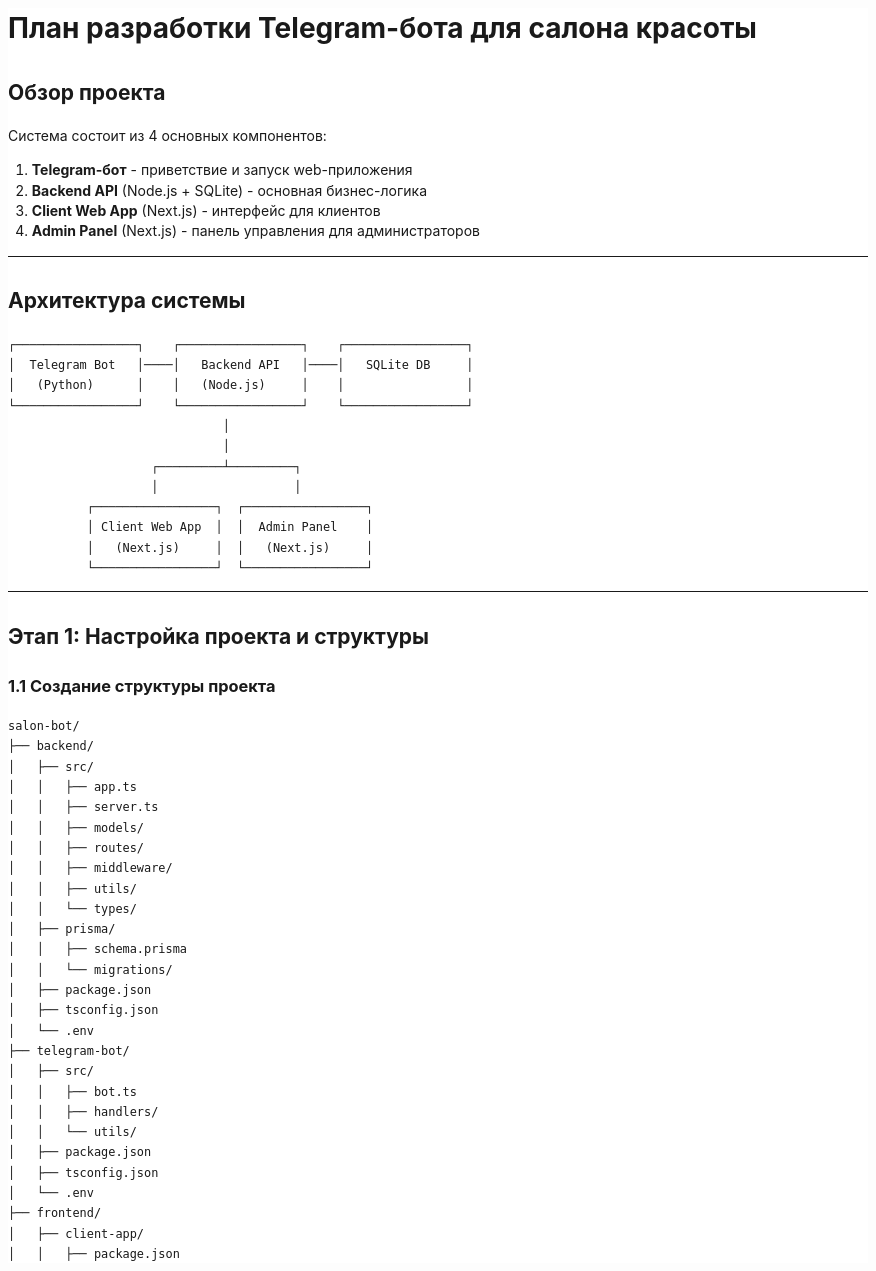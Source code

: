 # План разработки Telegram-бота для салона красоты

## Обзор проекта

Система состоит из 4 основных компонентов:
1. **Telegram-бот** - приветствие и запуск web-приложения
2. **Backend API** (Node.js + SQLite) - основная бизнес-логика
3. **Client Web App** (Next.js) - интерфейс для клиентов
4. **Admin Panel** (Next.js) - панель управления для администраторов

---

## Архитектура системы

```
┌─────────────────┐    ┌─────────────────┐    ┌─────────────────┐
│  Telegram Bot   │────│   Backend API   │────│   SQLite DB     │
│   (Python)      │    │   (Node.js)     │    │                 │
└─────────────────┘    └─────────────────┘    └─────────────────┘
                              │
                              │
                    ┌─────────┴─────────┐
                    │                   │
           ┌─────────────────┐  ┌─────────────────┐
           │ Client Web App  │  │  Admin Panel    │
           │   (Next.js)     │  │   (Next.js)     │
           └─────────────────┘  └─────────────────┘
```

---

## Этап 1: Настройка проекта и структуры

### 1.1 Создание структуры проекта
```
salon-bot/
├── backend/
│   ├── src/
│   │   ├── app.ts
│   │   ├── server.ts
│   │   ├── models/
│   │   ├── routes/
│   │   ├── middleware/
│   │   ├── utils/
│   │   └── types/
│   ├── prisma/
│   │   ├── schema.prisma
│   │   └── migrations/
│   ├── package.json
│   ├── tsconfig.json
│   └── .env
├── telegram-bot/
│   ├── src/
│   │   ├── bot.ts
│   │   ├── handlers/
│   │   └── utils/
│   ├── package.json
│   ├── tsconfig.json
│   └── .env
├── frontend/
│   ├── client-app/
│   │   ├── package.json
```